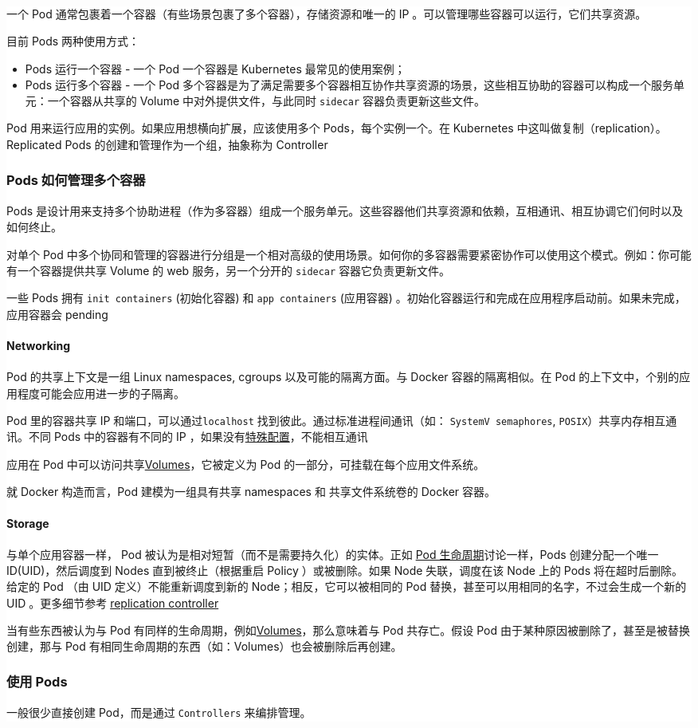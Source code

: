 一个 Pod 通常包裹着一个容器（有些场景包裹了多个容器），存储资源和唯一的 IP
。可以管理哪些容器可以运行，它们共享资源。

目前 Pods 两种使用方式：

- Pods 运行一个容器 - 一个 Pod 一个容器是 Kubernetes 最常见的使用案例；
- Pods 运行多个容器 - 一个 Pod
  多个容器是为了满足需要多个容器相互协作共享资源的场景，这些相互协助的容器可以构成一个服务单元：一个容器从共享的 Volume 中对外提供文件，与此同时 `sidecar` 容器负责更新这些文件。

Pod 用来运行应用的实例。如果应用想横向扩展，应该使用多个
Pods，每个实例一个。在 Kubernetes 中这叫做复制（replication）。Replicated Pods
的创建和管理作为一个组，抽象称为 Controller

### Pods 如何管理多个容器

Pods 是设计用来支持多个协助进程（作为多容器）组成一个服务单元。这些容器他们共享资源和依赖，互相通讯、相互协调它们何时以及如何终止。

对单个 Pod
中多个协同和管理的容器进行分组是一个相对高级的使用场景。如何你的多容器需要紧密协作可以使用这个模式。例如：你可能有一个容器提供共享 Volume 的 web 服务，另一个分开的 `sidecar` 容器它负责更新文件。

一些 Pods 拥有 `init containers` (初始化容器) 和 `app containers` (应用容器)
。初始化容器运行和完成在应用程序启动前。如果未完成，应用容器会 pending

#### Networking

Pod 的共享上下文是一组 Linux namespaces, cgroups 以及可能的隔离方面。与 Docker
容器的隔离相似。在 Pod 的上下文中，个别的应用程度可能会应用进一步的子隔离。

Pod 里的容器共享 IP 和端口，可以通过`localhost`
找到彼此。通过标准进程间通讯（如： `SystemV semaphores`,
`POSIX`）共享内存相互通讯。不同 Pods 中的容器有不同的 IP
，如果没有[特殊配置](https://kubernetes.io/docs/concepts/policy/pod-security-policy/)，不能相互通讯

应用在 Pod 中可以访问共享[Volumes](#Volumes)，它被定义为 Pod
的一部分，可挂载在每个应用文件系统。

就 Docker 构造而言，Pod 建模为一组具有共享 namespaces 和 共享文件系统卷的 Docker 容器。

#### Storage

与单个应用容器一样， Pod 被认为是相对短暂（而不是需要持久化）的实体。正如 [Pod
生命周期](https://kubernetes.io/docs/concepts/workloads/pods/pod-lifecycle/)讨论一样，Pods
创建分配一个唯一 ID(UID)，然后调度到 Nodes 直到被终止（根据重启 Policy ）或被删除。如果 Node
失联，调度在该 Node 上的 Pods 将在超时后删除。给定的 Pod （由 UID
定义）不能重新调度到新的 Node；相反，它可以被相同的 Pod
替换，甚至可以用相同的名字，不过会生成一个新的 UID 。更多细节参考 [replication
controller](#https://kubernetes.io/docs/concepts/workloads/controllers/replicationcontroller/)

当有些东西被认为与 Pod 有同样的生命周期，例如[Volumes](#Volumes)，那么意味着与
Pod 共存亡。假设 Pod 由于某种原因被删除了，甚至是被替换创建，那与 Pod
有相同生命周期的东西（如：Volumes）也会被删除后再创建。


### 使用 Pods

一般很少直接创建 Pod，而是通过 `Controllers` 来编排管理。
